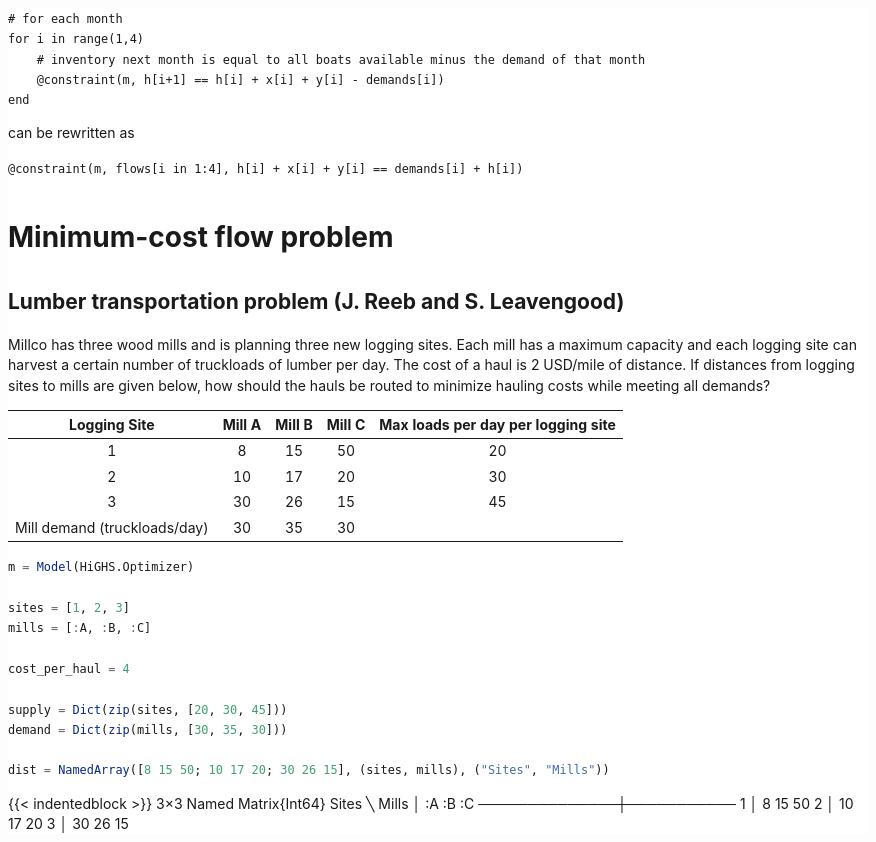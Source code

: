 ```
# for each month
for i in range(1,4)
    # inventory next month is equal to all boats available minus the demand of that month
    @constraint(m, h[i+1] == h[i] + x[i] + y[i] - demands[i])
end
```

can be rewritten as 

```
@constraint(m, flows[i in 1:4], h[i] + x[i] + y[i] == demands[i] + h[i])
```

# Minimum-cost flow problem

## Lumber transportation problem (J. Reeb and S. Leavengood)

Millco has three wood mills and is planning three new logging sites. Each mill has a maximum capacity and each logging site can harvest a certain number of truckloads of lumber per day. The cost of a haul is 2 USD/mile of distance. If distances from logging sites to mills are given below, how should the hauls be routed to minimize hauling costs while meeting all demands?

| Logging Site | Mill A | Mill B | Mill C | Max loads per day per logging site |
|:------------:|:------:|:------:|:------:|:-----------------:|
| 1            |  8     |  15    |  50    |  20               |
| 2            |  10    |  17    |  20    |  30               |
| 3            |  30    |  26    |  15    |  45               |
| Mill demand (truckloads/day)  |  30    |  35    |  30    |                   |


```julia
m = Model(HiGHS.Optimizer)

sites = [1, 2, 3]
mills = [:A, :B, :C]

cost_per_haul = 4

supply = Dict(zip(sites, [20, 30, 45]))
demand = Dict(zip(mills, [30, 35, 30]))

dist = NamedArray([8 15 50; 10 17 20; 30 26 15], (sites, mills), ("Sites", "Mills"))
```




{{< indentedblock >}}
    3×3 Named Matrix{Int64}
    Sites ╲ Mills │ :A  :B  :C
    ──────────────┼───────────
    1             │  8  15  50
    2             │ 10  17  20
    3             │ 30  26  15
